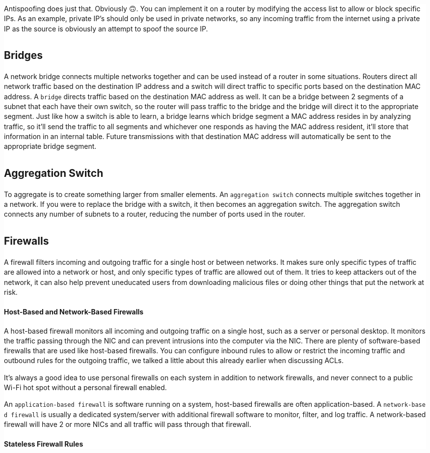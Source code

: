 Antispoofing does just that. Obviously 🙃. You can implement it on a router by modifying the access list to allow or block specific IPs. As an example, private IP’s should only be used in private networks, so any incoming traffic from the internet using a private IP as the source is obviously an attempt to spoof the source IP. 

## <span class="result" id="bridges">Bridges</span>

A network bridge connects multiple networks together and can be used instead of a router in some situations. Routers direct all network traffic based on the destination IP address and a switch will direct traffic to specific ports based on the destination MAC address. A `bridge` directs traffic based on the destination MAC address as well. It can be a bridge between 2 segments of a subnet that each have their own switch, so the router will pass traffic to the bridge and the bridge will direct it to the appropriate segment. Just like how a switch is able to learn, a bridge learns which bridge segment a MAC address resides in by analyzing traffic, so it’ll send the traffic to all segments and whichever one responds as having the MAC address resident, it’ll store that information in an internal table. Future transmissions with that destination MAC address will automatically be sent to the appropriate bridge segment.

## <span class="result" id="aggregate">Aggregation Switch</span>

To aggregate is to create something larger from smaller elements. An `aggregation switch` connects multiple switches together in a network. If you were to replace the bridge with a switch, it then becomes an aggregation switch. The aggregation switch connects any number of subnets to a router, reducing the number of ports used in the router.

## <span class="result" id="Firewalls">Firewalls</span>

A firewall filters incoming and outgoing traffic for a single host or between networks. It makes sure only specific types of traffic are allowed into a network or host, and only specific types of traffic are allowed out of them. It tries to keep attackers out of the network, it can also help prevent uneducated users from downloading malicious files or doing other things that put the network at risk.

#### Host-Based and Network-Based Firewalls

A host-based firewall monitors all incoming and outgoing traffic on a single host, such as a server or personal desktop. It monitors the traffic passing through the NIC and can prevent intrusions into the computer via the NIC. There are plenty of software-based firewalls that are used like host-based firewalls. You can configure inbound rules to allow or restrict the incoming traffic and outbound rules for the outgoing traffic, we talked a little about this already earlier when discussing ACLs. 

It’s always a good idea to use personal firewalls on each system in addition to network firewalls, and never connect to a public Wi-Fi hot spot without a personal firewall enabled. 

An `application-based firewall` is software running on a system, host-based firewalls are often application-based.  A `network-based firewall` is usually a dedicated system/server with additional firewall software to monitor, filter, and log traffic. A network-based firewall will have 2 or more NICs and all traffic will pass through that firewall.

#### Stateless Firewall Rules
